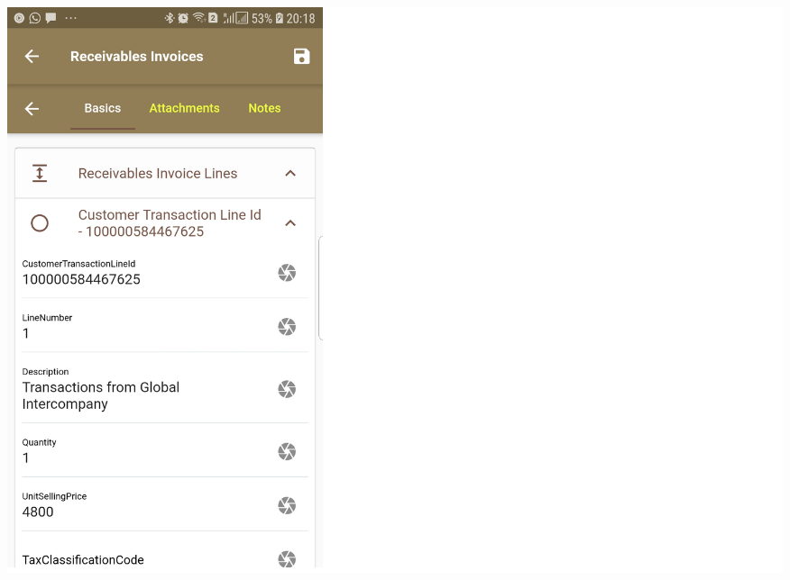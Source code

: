 <img src="/images/ScreenShots/document/oracle/ar_invoice/rikdata_oracle_ar_invoice_08.jpg" width="350"/>